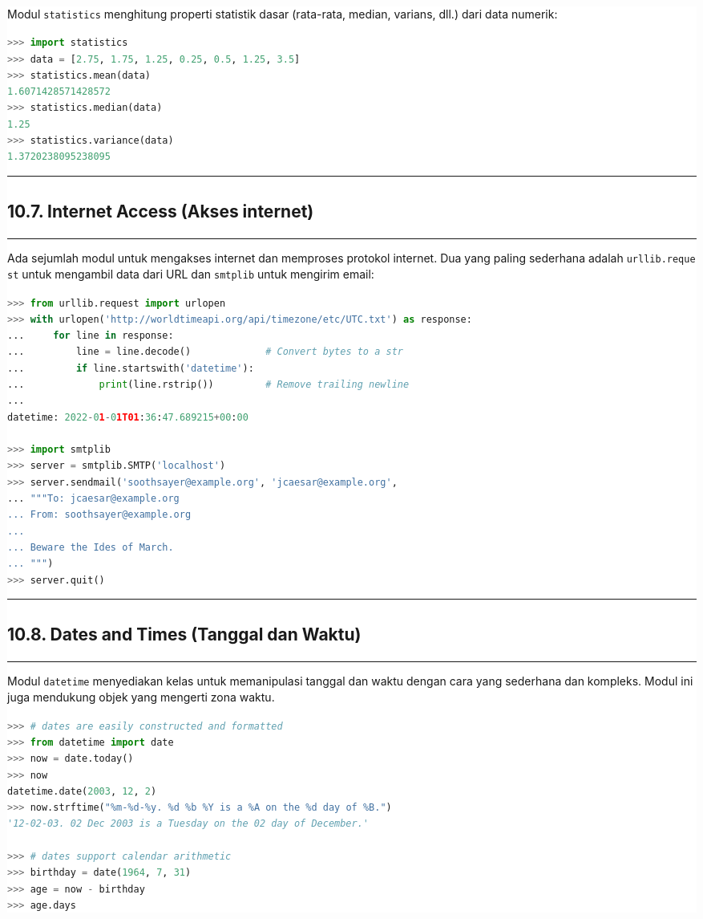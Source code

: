 Modul `statistics` menghitung properti statistik dasar (rata-rata, median, varians, dll.) dari data numerik:

```python
>>> import statistics
>>> data = [2.75, 1.75, 1.25, 0.25, 0.5, 1.25, 3.5]
>>> statistics.mean(data)
1.6071428571428572
>>> statistics.median(data)
1.25
>>> statistics.variance(data)
1.3720238095238095
```

---

## 10.7. Internet Access (Akses internet)

---

Ada sejumlah modul untuk mengakses internet dan memproses protokol internet. Dua yang paling sederhana adalah `urllib.request` untuk mengambil data dari URL dan `smtplib` untuk mengirim email:

```python
>>> from urllib.request import urlopen
>>> with urlopen('http://worldtimeapi.org/api/timezone/etc/UTC.txt') as response:
...     for line in response:
...         line = line.decode()             # Convert bytes to a str
...         if line.startswith('datetime'):
...             print(line.rstrip())         # Remove trailing newline
...
datetime: 2022-01-01T01:36:47.689215+00:00

>>> import smtplib
>>> server = smtplib.SMTP('localhost')
>>> server.sendmail('soothsayer@example.org', 'jcaesar@example.org',
... """To: jcaesar@example.org
... From: soothsayer@example.org
...
... Beware the Ides of March.
... """)
>>> server.quit()
```

---

## 10.8. Dates and Times (Tanggal dan Waktu)

---

Modul `datetime` menyediakan kelas untuk memanipulasi tanggal dan waktu dengan cara yang sederhana dan kompleks. Modul ini juga mendukung objek yang mengerti zona waktu.

```python
>>> # dates are easily constructed and formatted
>>> from datetime import date
>>> now = date.today()
>>> now
datetime.date(2003, 12, 2)
>>> now.strftime("%m-%d-%y. %d %b %Y is a %A on the %d day of %B.")
'12-02-03. 02 Dec 2003 is a Tuesday on the 02 day of December.'

>>> # dates support calendar arithmetic
>>> birthday = date(1964, 7, 31)
>>> age = now - birthday
>>> age.days
```